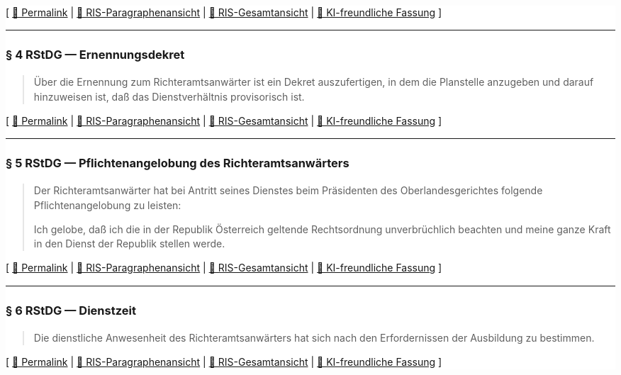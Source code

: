 \[ [🔗 Permalink](https://github.com/clairexen/LawAT/blob/main/files/BG.RStDG.md#-3-rstdg--aufnahmeverfahren) | [📜 RIS-Paragraphenansicht](http://www.ris.bka.gv.at/NormDokument.wxe?Abfrage=Bundesnormen&Gesetzesnummer=10008187&Paragraf=3) | [📖 RIS-Gesamtansicht](https://ris.bka.gv.at/GeltendeFassung.wxe?Abfrage=Bundesnormen&Gesetzesnummer=10008187#MainContent_DocumentRepeater_BundesnormenCompleteNormDocumentData_12_TextContainer_12) | [🤖 KI-freundliche Fassung](https://github.com/clairexen/LawAT/blob/main/files/BG.RStDG.001.md#-3-rstdg--aufnahmeverfahren) \]

----

### § 4 RStDG — Ernennungsdekret

> Über die Ernennung zum Richteramtsanwärter ist ein Dekret auszufertigen, in dem die Planstelle anzugeben und darauf hinzuweisen ist, daß das Dienstverhältnis provisorisch ist\.

\[ [🔗 Permalink](https://github.com/clairexen/LawAT/blob/main/files/BG.RStDG.md#-4-rstdg--ernennungsdekret) | [📜 RIS-Paragraphenansicht](http://www.ris.bka.gv.at/NormDokument.wxe?Abfrage=Bundesnormen&Gesetzesnummer=10008187&Paragraf=4) | [📖 RIS-Gesamtansicht](https://ris.bka.gv.at/GeltendeFassung.wxe?Abfrage=Bundesnormen&Gesetzesnummer=10008187#MainContent_DocumentRepeater_BundesnormenCompleteNormDocumentData_13_TextContainer_13) | [🤖 KI-freundliche Fassung](https://github.com/clairexen/LawAT/blob/main/files/BG.RStDG.001.md#-4-rstdg--ernennungsdekret) \]

----

### § 5 RStDG — Pflichtenangelobung des Richteramtsanwärters

> Der Richteramtsanwärter hat bei Antritt seines Dienstes beim Präsidenten des Oberlandesgerichtes folgende Pflichtenangelobung zu leisten:
>
> Ich gelobe, daß ich die in der Republik Österreich geltende Rechtsordnung unverbrüchlich beachten und meine ganze Kraft in den Dienst der Republik stellen werde\.

\[ [🔗 Permalink](https://github.com/clairexen/LawAT/blob/main/files/BG.RStDG.md#-5-rstdg--pflichtenangelobung-des-richteramtsanwärters) | [📜 RIS-Paragraphenansicht](http://www.ris.bka.gv.at/NormDokument.wxe?Abfrage=Bundesnormen&Gesetzesnummer=10008187&Paragraf=5) | [📖 RIS-Gesamtansicht](https://ris.bka.gv.at/GeltendeFassung.wxe?Abfrage=Bundesnormen&Gesetzesnummer=10008187#MainContent_DocumentRepeater_BundesnormenCompleteNormDocumentData_14_TextContainer_14) | [🤖 KI-freundliche Fassung](https://github.com/clairexen/LawAT/blob/main/files/BG.RStDG.001.md#-5-rstdg--pflichtenangelobung-des-richteramtsanwärters) \]

----

### § 6 RStDG — Dienstzeit

> Die dienstliche Anwesenheit des Richteramtsanwärters hat sich nach den Erfordernissen der Ausbildung zu bestimmen\.

\[ [🔗 Permalink](https://github.com/clairexen/LawAT/blob/main/files/BG.RStDG.md#-6-rstdg--dienstzeit) | [📜 RIS-Paragraphenansicht](http://www.ris.bka.gv.at/NormDokument.wxe?Abfrage=Bundesnormen&Gesetzesnummer=10008187&Paragraf=6) | [📖 RIS-Gesamtansicht](https://ris.bka.gv.at/GeltendeFassung.wxe?Abfrage=Bundesnormen&Gesetzesnummer=10008187#MainContent_DocumentRepeater_BundesnormenCompleteNormDocumentData_15_TextContainer_15) | [🤖 KI-freundliche Fassung](https://github.com/clairexen/LawAT/blob/main/files/BG.RStDG.001.md#-6-rstdg--dienstzeit) \]
